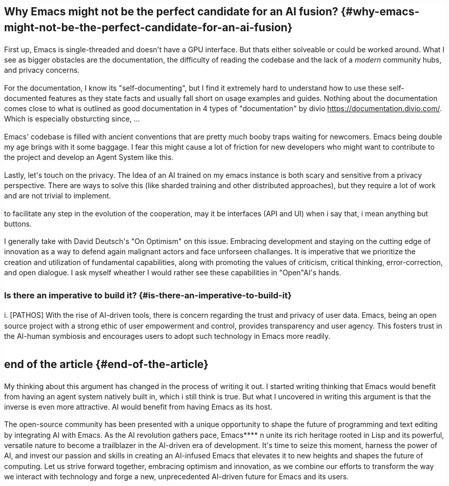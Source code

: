 
## Why Emacs might not be the perfect candidate for an AI fusion? {#why-emacs-might-not-be-the-perfect-candidate-for-an-ai-fusion}

First up, Emacs is single-threaded and doesn't have a GPU interface. But thats either solveable or could be worked around. What I see as bigger obstacles are the documentation, the difficulty of reading the codebase and the lack of a _modern_ community hubs, and privacy concerns.

For the documentation, I know its "self-documenting", but I find it extremely hard to understand how to use these self-documented features as they state facts and usually fall short on usage examples and guides. Nothing about the documentation comes close to what is outlined as good documentation in 4 types of "documentation" by divio <https://documentation.divio.com/>. Which is especially obsturcting since, ...

Emacs' codebase is filled with ancient conventions that are pretty much booby traps waiting for newcomers. Emacs being double my age brings with it some baggage. I fear this might cause a lot of friction for new developers who might want to contribute to the project and develop an Agent System like this.

Lastly, let's touch on the privacy. The Idea of an AI trained on my emacs instance is both scary and sensitive from a privacy perspective. There are ways to solve this (like sharded training and other distributed approaches), but they require a lot of work and are not trivial to implement.

to facilitate any step in the evolution of the cooperation, may it be interfaces (API and UI)
when i say that, i mean anything but buttons.

I generally take with David Deutsch's "On Optimism" on this issue. Embracing development and staying on the cutting edge of innovation as a way to defend again malignant actors and face unforseen challanges. It is imperative that we prioritize the creation and utilization of fundamental capabilities, along with promoting the values of criticism, critical thinking, error-correction, and open dialogue. I ask myself wheather I would rather see these capabilities in "Open"AI's hands.


### Is there an imperative to build it? {#is-there-an-imperative-to-build-it}

i. [PATHOS] With the rise of AI-driven tools, there is concern regarding the trust and privacy of user data. Emacs, being an open source project with a strong ethic of user empowerment and control, provides transparency and user agency. This fosters trust in the AI-human symbiosis and encourages users to adopt such technology in Emacs more readily.


## end of the article {#end-of-the-article}

My thinking about this argument has changed in the process of writing it out. I started writing thinking that Emacs would benefit from having an agent system natively built in, which i still think is true. But what I uncovered in writing this argument is that the inverse is even more attractive. AI would benefit from having Emacs as its host.

The open-source community has been presented with a unique opportunity to shape the future of programming and text editing by integrating AI with Emacs. As the AI revolution gathers pace, Emacs\*\*\*\* n unite its rich heritage rooted in Lisp and its powerful, versatile nature to become a trailblazer in the AI-driven era of development. It's time to seize this moment, harness the power of AI, and invest our passion and skills in creating an AI-infused Emacs that elevates it to new heights and shapes the future of computing. Let us strive forward together, embracing optimism and innovation, as we combine our efforts to transform the way we interact with technology and forge a new, unprecedented AI-driven future for Emacs and its users.
